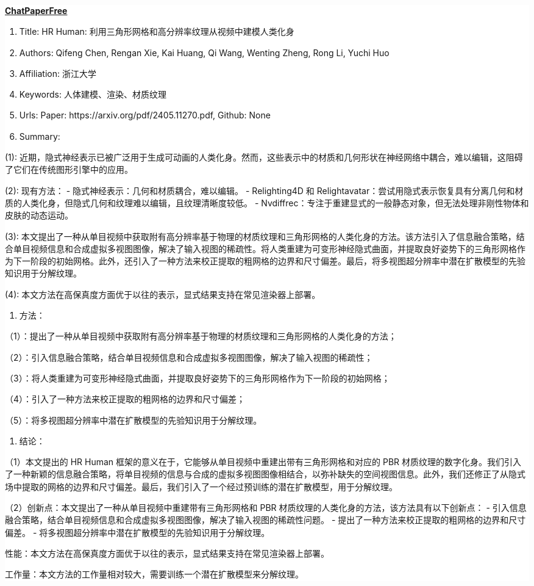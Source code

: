 **[ChatPaperFree](https://huggingface.co/spaces/Kedreamix/ChatPaperFree)**

<ol>
<li>
<p>Title: HR Human: 利用三角形网格和高分辨率纹理从视频中建模人类化身</p>
</li>
<li>
<p>Authors: Qifeng Chen, Rengan Xie, Kai Huang, Qi Wang, Wenting Zheng, Rong Li, Yuchi Huo</p>
</li>
<li>
<p>Affiliation: 浙江大学</p>
</li>
<li>
<p>Keywords: 人体建模、渲染、材质纹理</p>
</li>
<li>
<p>Urls: Paper: https://arxiv.org/pdf/2405.11270.pdf, Github: None</p>
</li>
<li>
<p>Summary:</p>
</li>
</ol>
<p>(1): 近期，隐式神经表示已被广泛用于生成可动画的人类化身。然而，这些表示中的材质和几何形状在神经网络中耦合，难以编辑，这阻碍了它们在传统图形引擎中的应用。</p>
<p>(2): 现有方法：
   - 隐式神经表示：几何和材质耦合，难以编辑。
   - Relighting4D 和 Relightavatar：尝试用隐式表示恢复具有分离几何和材质的人类化身，但隐式几何和纹理难以编辑，且纹理清晰度较低。
   - Nvdiffrec：专注于重建显式的一般静态对象，但无法处理非刚性物体和皮肤的动态运动。</p>
<p>(3): 本文提出了一种从单目视频中获取附有高分辨率基于物理的材质纹理和三角形网格的人类化身的方法。该方法引入了信息融合策略，结合单目视频信息和合成虚拟多视图图像，解决了输入视图的稀疏性。将人类重建为可变形神经隐式曲面，并提取良好姿势下的三角形网格作为下一阶段的初始网格。此外，还引入了一种方法来校正提取的粗网格的边界和尺寸偏差。最后，将多视图超分辨率中潜在扩散模型的先验知识用于分解纹理。</p>
<p>(4): 本文方法在高保真度方面优于以往的表示，显式结果支持在常见渲染器上部署。</p>
<ol>
<li>方法：</li>
</ol>
<p>（1）：提出了一种从单目视频中获取附有高分辨率基于物理的材质纹理和三角形网格的人类化身的方法；</p>
<p>（2）：引入信息融合策略，结合单目视频信息和合成虚拟多视图图像，解决了输入视图的稀疏性；</p>
<p>（3）：将人类重建为可变形神经隐式曲面，并提取良好姿势下的三角形网格作为下一阶段的初始网格；</p>
<p>（4）：引入了一种方法来校正提取的粗网格的边界和尺寸偏差；</p>
<p>（5）：将多视图超分辨率中潜在扩散模型的先验知识用于分解纹理。</p>
<ol>
<li>结论：</li>
</ol>
<p>（1）本文提出的 HR Human 框架的意义在于，它能够从单目视频中重建出带有三角形网格和对应的 PBR 材质纹理的数字化身。我们引入了一种新颖的信息融合策略，将单目视频的信息与合成的虚拟多视图图像相结合，以弥补缺失的空间视图信息。此外，我们还修正了从隐式场中提取的网格的边界和尺寸偏差。最后，我们引入了一个经过预训练的潜在扩散模型，用于分解纹理。</p>
<p>（2）创新点：本文提出了一种从单目视频中重建带有三角形网格和 PBR 材质纹理的人类化身的方法，该方法具有以下创新点：
   - 引入信息融合策略，结合单目视频信息和合成虚拟多视图图像，解决了输入视图的稀疏性问题。
   - 提出了一种方法来校正提取的粗网格的边界和尺寸偏差。
   - 将多视图超分辨率中潜在扩散模型的先验知识用于分解纹理。</p>
<p>性能：本文方法在高保真度方面优于以往的表示，显式结果支持在常见渲染器上部署。</p>
<p>工作量：本文方法的工作量相对较大，需要训练一个潜在扩散模型来分解纹理。</p>


